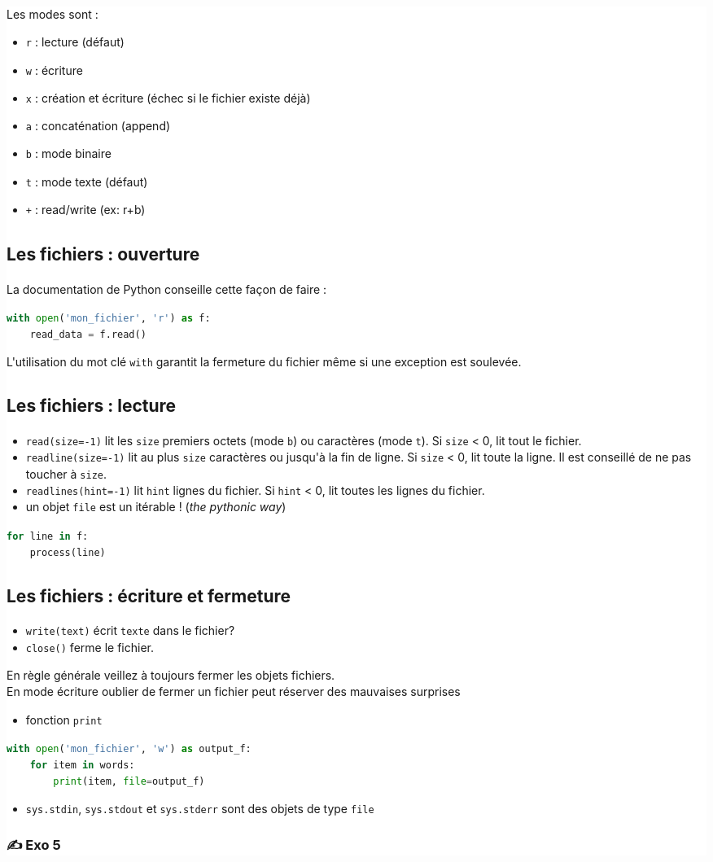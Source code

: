 Les modes sont : 

- `r` : lecture (défaut)
- `w` : écriture
- `x` : création et écriture (échec si le fichier existe déjà)
- `a` : concaténation (append)


- `b` : mode binaire
- `t` : mode texte (défaut)
- `+` : read/write (ex: r+b)

## Les fichiers : ouverture

La documentation de Python conseille cette façon de faire :
```python
with open('mon_fichier', 'r') as f:
    read_data = f.read()
```
L'utilisation du mot clé `with` garantit la fermeture du fichier même si une exception est soulevée.  

## Les fichiers : lecture

- `read(size=-1)` lit les `size` premiers octets (mode `b`) ou caractères (mode `t`). Si `size` < 0,
  lit tout le fichier.
- `readline(size=-1)` lit au plus `size` caractères ou jusqu'à la fin de ligne. Si `size` < 0, lit
  toute la ligne. Il est conseillé de ne pas toucher à `size`.
- `readlines(hint=-1)` lit `hint` lignes du fichier. Si `hint` < 0, lit toutes les lignes du
  fichier.
- un objet `file` est un itérable ! (*the pythonic way*)

```python
for line in f:
    process(line)
```

## Les fichiers : écriture et fermeture

- `write(text)` écrit `texte` dans le fichier?
- `close()` ferme le fichier.  

En règle générale veillez à toujours fermer les objets fichiers.  
En mode écriture oublier de fermer un fichier peut réserver des mauvaises surprises

- fonction `print`
```python
with open('mon_fichier', 'w') as output_f:
    for item in words:
        print(item, file=output_f)
```
- `sys.stdin`, `sys.stdout` et `sys.stderr` sont des objets de type `file`

### ✍️ Exo 5
